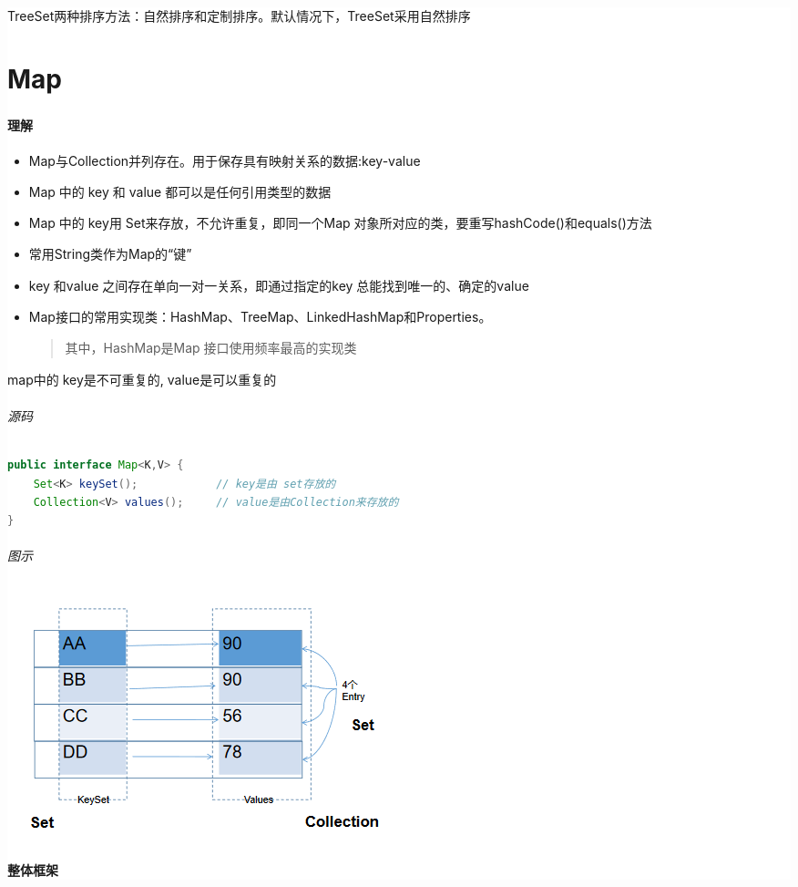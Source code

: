 TreeSet两种排序方法：自然排序和定制排序。默认情况下，TreeSet采用自然排序



# Map

#### 理解

* Map与Collection并列存在。用于保存具有映射关系的数据:key-value

* Map 中的 key 和 value 都可以是任何引用类型的数据

* Map 中的 key用 Set来存放，不允许重复，即同一个Map 对象所对应的类，要重写hashCode()和equals()方法

* 常用String类作为Map的“键”

* key 和value 之间存在单向一对一关系，即通过指定的key 总能找到唯一的、确定的value

* Map接口的常用实现类：HashMap、TreeMap、LinkedHashMap和Properties。

  > 其中，HashMap是Map 接口使用频率最高的实现类

map中的 key是不可重复的, value是可以重复的

###### 源码

```java
public interface Map<K,V> {
    Set<K> keySet();			// key是由 set存放的
    Collection<V> values();		// value是由Collection来存放的
}
```

###### 图示

![Map接口](./图片/集合框架/Map接口.png)

#### 整体框架
